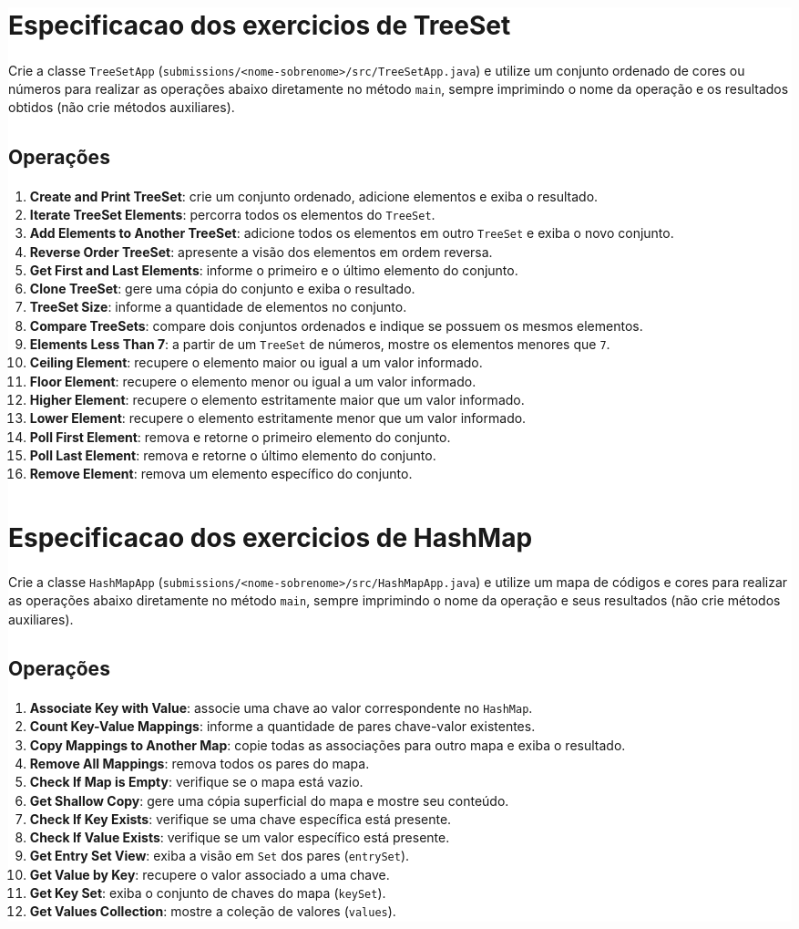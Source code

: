 # Especificacao dos exercicios de TreeSet

Crie a classe `TreeSetApp` (`submissions/<nome-sobrenome>/src/TreeSetApp.java`) e utilize um conjunto ordenado de cores ou números para realizar as operações abaixo diretamente no método `main`, sempre imprimindo o nome da operação e os resultados obtidos (não crie métodos auxiliares).

## Operações

1. **Create and Print TreeSet**: crie um conjunto ordenado, adicione elementos e exiba o resultado.
2. **Iterate TreeSet Elements**: percorra todos os elementos do `TreeSet`.
3. **Add Elements to Another TreeSet**: adicione todos os elementos em outro `TreeSet` e exiba o novo conjunto.
4. **Reverse Order TreeSet**: apresente a visão dos elementos em ordem reversa.
5. **Get First and Last Elements**: informe o primeiro e o último elemento do conjunto.
6. **Clone TreeSet**: gere uma cópia do conjunto e exiba o resultado.
7. **TreeSet Size**: informe a quantidade de elementos no conjunto.
8. **Compare TreeSets**: compare dois conjuntos ordenados e indique se possuem os mesmos elementos.
9. **Elements Less Than 7**: a partir de um `TreeSet` de números, mostre os elementos menores que `7`.
10. **Ceiling Element**: recupere o elemento maior ou igual a um valor informado.
11. **Floor Element**: recupere o elemento menor ou igual a um valor informado.
12. **Higher Element**: recupere o elemento estritamente maior que um valor informado.
13. **Lower Element**: recupere o elemento estritamente menor que um valor informado.
14. **Poll First Element**: remova e retorne o primeiro elemento do conjunto.
15. **Poll Last Element**: remova e retorne o último elemento do conjunto.
16. **Remove Element**: remova um elemento específico do conjunto.

# Especificacao dos exercicios de HashMap

Crie a classe `HashMapApp` (`submissions/<nome-sobrenome>/src/HashMapApp.java`) e utilize um mapa de códigos e cores para realizar as operações abaixo diretamente no método `main`, sempre imprimindo o nome da operação e seus resultados (não crie métodos auxiliares).

## Operações

1. **Associate Key with Value**: associe uma chave ao valor correspondente no `HashMap`.
2. **Count Key-Value Mappings**: informe a quantidade de pares chave-valor existentes.
3. **Copy Mappings to Another Map**: copie todas as associações para outro mapa e exiba o resultado.
4. **Remove All Mappings**: remova todos os pares do mapa.
5. **Check If Map is Empty**: verifique se o mapa está vazio.
6. **Get Shallow Copy**: gere uma cópia superficial do mapa e mostre seu conteúdo.
7. **Check If Key Exists**: verifique se uma chave específica está presente.
8. **Check If Value Exists**: verifique se um valor específico está presente.
9. **Get Entry Set View**: exiba a visão em `Set` dos pares (`entrySet`).
10. **Get Value by Key**: recupere o valor associado a uma chave.
11. **Get Key Set**: exiba o conjunto de chaves do mapa (`keySet`).
12. **Get Values Collection**: mostre a coleção de valores (`values`).
